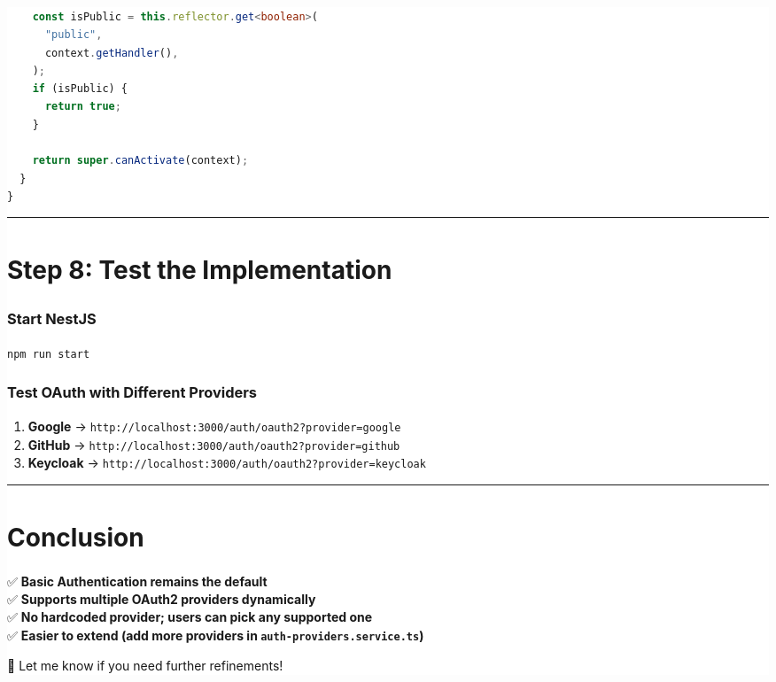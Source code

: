 ```typescript
    const isPublic = this.reflector.get<boolean>(
      "public",
      context.getHandler(),
    );
    if (isPublic) {
      return true;
    }

    return super.canActivate(context);
  }
}
```

---

# **Step 8: Test the Implementation**

### **Start NestJS**

```sh
npm run start
```

### **Test OAuth with Different Providers**

1. **Google** → `http://localhost:3000/auth/oauth2?provider=google`
2. **GitHub** → `http://localhost:3000/auth/oauth2?provider=github`
3. **Keycloak** → `http://localhost:3000/auth/oauth2?provider=keycloak`

---

# **Conclusion**

✅ **Basic Authentication remains the default**  
✅ **Supports multiple OAuth2 providers dynamically**  
✅ **No hardcoded provider; users can pick any supported one**  
✅ **Easier to extend (add more providers in `auth-providers.service.ts`)**

🚀 Let me know if you need further refinements!
